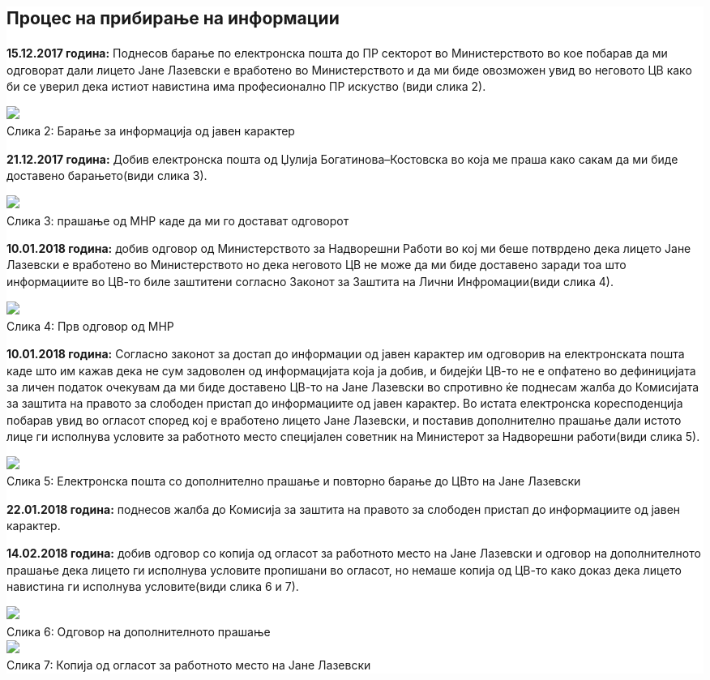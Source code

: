 <h2>Процес на прибирање на информации</h2>

<b>15.12.2017 година:</b> Поднесов барање по електронска пошта до ПР секторот во Министерството во кое побарав да ми одговорат дали лицето Јане Лазевски е вработено во Министерството и да ми биде овозможен
увид во неговото ЦВ како би се уверил дека истиот навистина има професионално ПР искуство (види слика 2). 

<img class="center full-width solid-border" src="{{ site.baseurl }}/images/transparentnost_i_ednakvo-opstestvo_za_site/prv_email_do_mnr.png"/>
<div class="image-label">Слика 2: Барање за информација од јавен карактер</div>

<b>21.12.2017 година:</b> Добив електронска пошта од Џулија Богатинова–Костовска во која ме праша како сакам да ми биде доставено барањето(види слика 3).

<img class="center full-width solid-border" src="{{ site.baseurl }}/images/transparentnost_i_ednakvo-opstestvo_za_site/prasanje_od_mnr.png"/>
<div class="image-label">Слика 3: прашање од МНР каде да ми го достават одговорот</div>

<b>10.01.2018 година:</b> добив одговор од Министерството за Надворешни Работи во кој ми беше потврдено дека лицето Јане Лазевски е вработено во Министерството 
но дека неговото ЦВ не може да ми биде доставено заради тоа што информациите во ЦВ-то биле заштитени согласно Законот за Заштита на Лични Инфромации(види слика 4). 

<img class="center half-width" src="{{ site.baseurl }}/images/transparentnost_i_ednakvo-opstestvo_za_site/prv_odgovor_od_mnr.png"/>
<div class="image-label">Слика 4: Прв одговор од МНР</div>

<b>10.01.2018 година:</b> Согласно законот за достап до информации од јавен карактер им одговорив на електронската пошта каде што им кажав
дека не сум задоволен од информацијата која ја добив, и бидејќи ЦВ-то не е опфатено во дефиницијата за личен податок очекувам да ми биде доставено ЦВ-то на Јане Лазевски во спротивно ќе поднесам жалба до Комисијата за заштита на правото за слободен пристап до информациите од јавен карактер. Во истата електронска коресподенција побарав увид
во огласот според кој е вработено лицето Јане Лазевски, и поставив дополнително прашање дали истото лице ги исполнува условите за работното место специјален советник на Министерот за Надворешни работи(види слика 5). 

<img class="center full-width" src="{{ site.baseurl }}/images/transparentnost_i_ednakvo-opstestvo_za_site/dopolnitelno_prasanje.png"/>
<div class="image-label">Слика 5: Електронска пошта со дополнително прашање и повторно барање до ЦВто на Јане Лазевски</div>

<b>22.01.2018 година:</b> поднесов жалба до Комисија за заштита на правото за слободен пристап до информациите од јавен карактер.

<b>14.02.2018 година:</b> добив одговор со копија од огласот за работното место на Јане Лазевски и одговор на дополнителното прашање дека 
лицето ги исполнува условите пропишани во огласот, но немаше копија од ЦВ-то како доказ дека лицето навистина ги исполнува условите(види слика 6 и 7).

<img class="center half-width" src="{{ site.baseurl }}/images/transparentnost_i_ednakvo-opstestvo_za_site/vtor_odgovor_od_mnr.png"/>
<div class="image-label">Слика 6: Одговор на дополнителното прашање</div>

<img class="center half-width" src="{{ site.baseurl }}/images/transparentnost_i_ednakvo-opstestvo_za_site/oglas_od_mnr.png"/>
<div class="image-label">Слика 7: Копија од огласот за работното место на Јане Лазевски</div>
